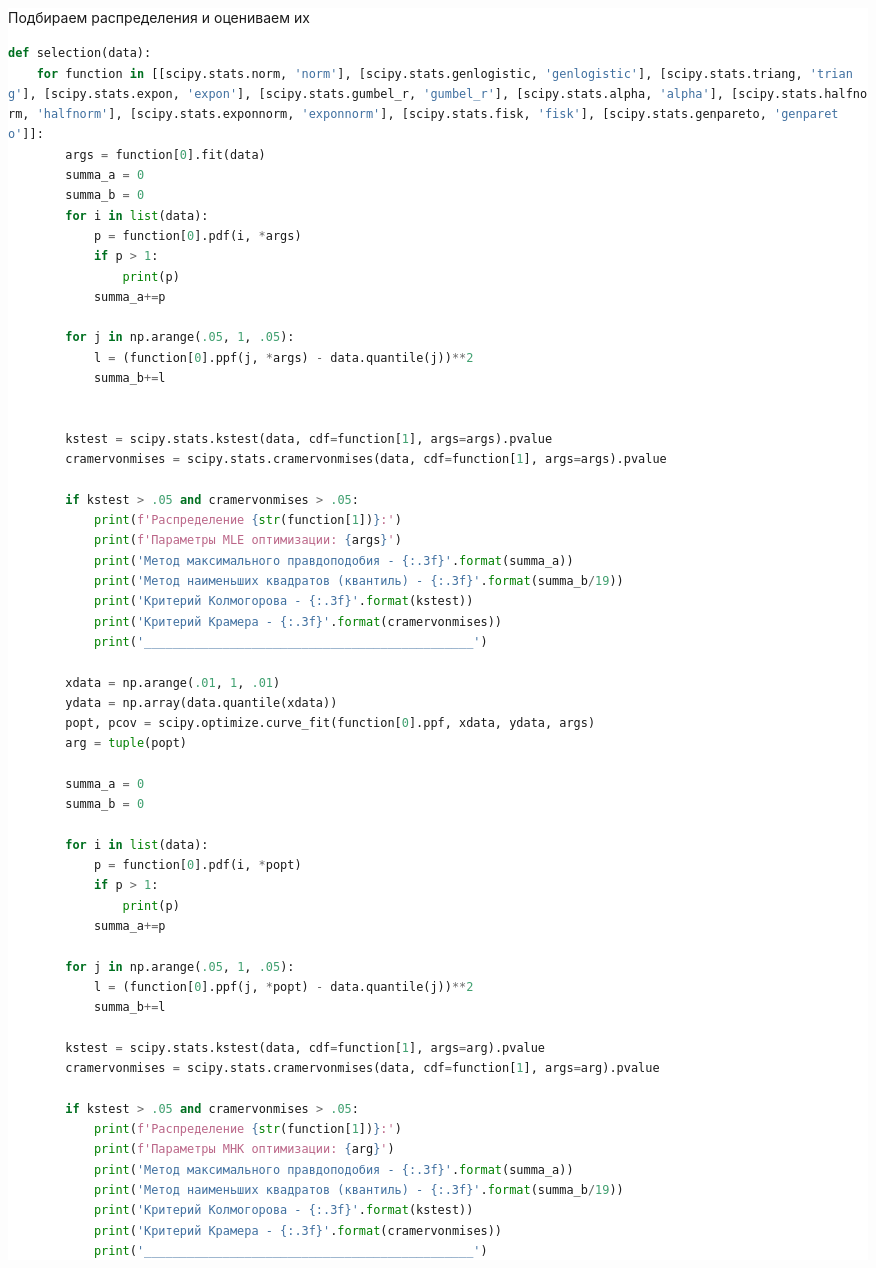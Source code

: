 

Подбираем распределения и оцениваем их


```python
def selection(data):
    for function in [[scipy.stats.norm, 'norm'], [scipy.stats.genlogistic, 'genlogistic'], [scipy.stats.triang, 'triang'], [scipy.stats.expon, 'expon'], [scipy.stats.gumbel_r, 'gumbel_r'], [scipy.stats.alpha, 'alpha'], [scipy.stats.halfnorm, 'halfnorm'], [scipy.stats.exponnorm, 'exponnorm'], [scipy.stats.fisk, 'fisk'], [scipy.stats.genpareto, 'genpareto']]:
        args = function[0].fit(data)
        summa_a = 0
        summa_b = 0
        for i in list(data):
            p = function[0].pdf(i, *args)
            if p > 1:
                print(p)
            summa_a+=p
        
        for j in np.arange(.05, 1, .05):
            l = (function[0].ppf(j, *args) - data.quantile(j))**2
            summa_b+=l
        
        
        kstest = scipy.stats.kstest(data, cdf=function[1], args=args).pvalue
        cramervonmises = scipy.stats.cramervonmises(data, cdf=function[1], args=args).pvalue
        
        if kstest > .05 and cramervonmises > .05:
            print(f'Распределение {str(function[1])}:') 
            print(f'Параметры MLE оптимизации: {args}')
            print('Метод максимального правдоподобия - {:.3f}'.format(summa_a))
            print('Метод наименьших квадратов (квантиль) - {:.3f}'.format(summa_b/19))
            print('Критерий Колмогорова - {:.3f}'.format(kstest))
            print('Критерий Крамера - {:.3f}'.format(cramervonmises))
            print('______________________________________________')
        
        xdata = np.arange(.01, 1, .01)
        ydata = np.array(data.quantile(xdata))
        popt, pcov = scipy.optimize.curve_fit(function[0].ppf, xdata, ydata, args)
        arg = tuple(popt)
            
        summa_a = 0
        summa_b = 0
        
        for i in list(data):
            p = function[0].pdf(i, *popt)
            if p > 1:
                print(p)
            summa_a+=p
        
        for j in np.arange(.05, 1, .05):
            l = (function[0].ppf(j, *popt) - data.quantile(j))**2
            summa_b+=l
              
        kstest = scipy.stats.kstest(data, cdf=function[1], args=arg).pvalue
        cramervonmises = scipy.stats.cramervonmises(data, cdf=function[1], args=arg).pvalue
        
        if kstest > .05 and cramervonmises > .05:
            print(f'Распределение {str(function[1])}:') 
            print(f'Параметры МНК оптимизации: {arg}')
            print('Метод максимального правдоподобия - {:.3f}'.format(summa_a))
            print('Метод наименьших квадратов (квантиль) - {:.3f}'.format(summa_b/19))
            print('Критерий Колмогорова - {:.3f}'.format(kstest))
            print('Критерий Крамера - {:.3f}'.format(cramervonmises))
            print('______________________________________________')
```